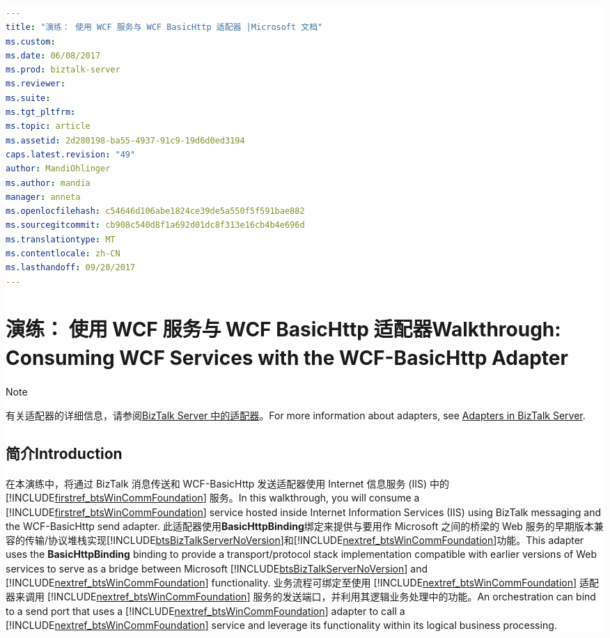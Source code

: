 ```yaml
---
title: "演练： 使用 WCF 服务与 WCF BasicHttp 适配器 |Microsoft 文档"
ms.custom: 
ms.date: 06/08/2017
ms.prod: biztalk-server
ms.reviewer: 
ms.suite: 
ms.tgt_pltfrm: 
ms.topic: article
ms.assetid: 2d280198-ba55-4937-91c9-19d6d0ed3194
caps.latest.revision: "49"
author: MandiOhlinger
ms.author: mandia
manager: anneta
ms.openlocfilehash: c54646d106abe1824ce39de5a550f5f591bae882
ms.sourcegitcommit: cb908c540d8f1a692d01dc8f313e16cb4b4e696d
ms.translationtype: MT
ms.contentlocale: zh-CN
ms.lasthandoff: 09/20/2017
---
```

# <a name="walkthrough-consuming-wcf-services-with-the-wcf-basichttp-adapter"></a><span data-ttu-id="37cf2-102">演练： 使用 WCF 服务与 WCF BasicHttp 适配器</span><span class="sxs-lookup"><span data-stu-id="37cf2-102">Walkthrough: Consuming WCF Services with the WCF-BasicHttp Adapter</span></span>
  
> [!NOTE]
>  <span data-ttu-id="37cf2-103">有关适配器的详细信息，请参阅[BizTalk Server 中的适配器](../core/adapters-in-biztalk-server.md)。</span><span class="sxs-lookup"><span data-stu-id="37cf2-103">For more information about adapters, see [Adapters in BizTalk Server](../core/adapters-in-biztalk-server.md).</span></span>  
  
## <a name="introduction"></a><span data-ttu-id="37cf2-104">简介</span><span class="sxs-lookup"><span data-stu-id="37cf2-104">Introduction</span></span>
  
 <span data-ttu-id="37cf2-105">在本演练中，将通过 BizTalk 消息传送和 WCF-BasicHttp 发送适配器使用 Internet 信息服务 (IIS) 中的 [!INCLUDE[firstref_btsWinCommFoundation](../includes/firstref-btswincommfoundation-md.md)] 服务。</span><span class="sxs-lookup"><span data-stu-id="37cf2-105">In this walkthrough, you will consume a [!INCLUDE[firstref_btsWinCommFoundation](../includes/firstref-btswincommfoundation-md.md)] service hosted inside Internet Information Services (IIS) using BizTalk messaging and the WCF-BasicHttp send adapter.</span></span> <span data-ttu-id="37cf2-106">此适配器使用**BasicHttpBinding**绑定来提供与要用作 Microsoft 之间的桥梁的 Web 服务的早期版本兼容的传输/协议堆栈实现[!INCLUDE[btsBizTalkServerNoVersion](../includes/btsbiztalkservernoversion-md.md)]和[!INCLUDE[nextref_btsWinCommFoundation](../includes/nextref-btswincommfoundation-md.md)]功能。</span><span class="sxs-lookup"><span data-stu-id="37cf2-106">This adapter uses the **BasicHttpBinding** binding to provide a transport/protocol stack implementation compatible with earlier versions of Web services to serve as a bridge between Microsoft [!INCLUDE[btsBizTalkServerNoVersion](../includes/btsbiztalkservernoversion-md.md)] and [!INCLUDE[nextref_btsWinCommFoundation](../includes/nextref-btswincommfoundation-md.md)] functionality.</span></span> <span data-ttu-id="37cf2-107">业务流程可绑定至使用 [!INCLUDE[nextref_btsWinCommFoundation](../includes/nextref-btswincommfoundation-md.md)] 适配器来调用 [!INCLUDE[nextref_btsWinCommFoundation](../includes/nextref-btswincommfoundation-md.md)] 服务的发送端口，并利用其逻辑业务处理中的功能。</span><span class="sxs-lookup"><span data-stu-id="37cf2-107">An orchestration can bind to a send port that uses a [!INCLUDE[nextref_btsWinCommFoundation](../includes/nextref-btswincommfoundation-md.md)] adapter to call a [!INCLUDE[nextref_btsWinCommFoundation](../includes/nextref-btswincommfoundation-md.md)] service and leverage its functionality within its logical business processing.</span></span>  
  